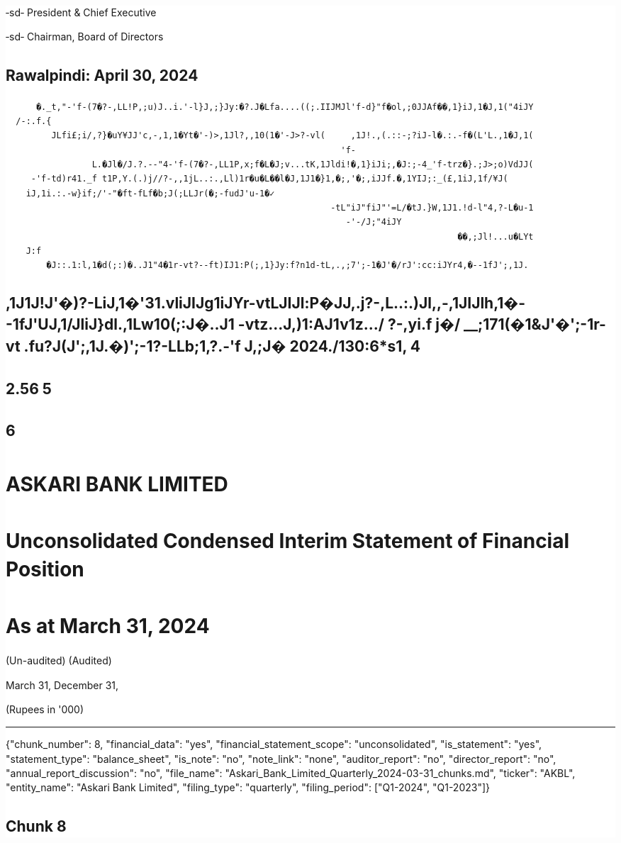 ‑sd‑ President & Chief Executive

‑sd‑ Chairman, Board of Directors

Rawalpindi: April 30, 2024
---
          �._t,"-'f-(7�?-,LL!P,;u)J..i.'-l}J,;}Jy:�?.J�Lfa....((;.IIJMJl'f-d}"f�ol,;0JJAf��,1}iJ,1�J,1("4iJY
      /-:.f.{
             JLfi£;i/,?}�uY¥JJ'c,-,1,1�Yt�'-)>,1Jl?,,10(1�'-J>?-vl(     ,1J!.,(.::-;?iJ-l�.:.-f�(L'L.,1�J,1(
                                                                      'f-
                     L.�Jl�/J.?.--"4-'f-(7�?-,LL1P,x;f�L�J;v...tK,1Jldi!�,1}iJi;,�J:;-4_'f-trz�}.;J>;o)VdJJ(
         -'f-td)r41._f t1P,Y.(.)j//?-,,1jL..:.,Ll)1r�u�L��l�J,1J1�}1,�;,'�;,iJJf.�,1YIJ;:_(£,1iJ,1f/¥J(
        iJ,1i.:.-w}if;/'-"�ft-fLf�b;J(;LLJr(�;-fudJ'u-1�✓
                                                                    -tL"iJ"fiJ"'=L/�tJ.}W,1J1.!d-l"4,?-L�u-1
                                                                       -'-/J;"4iJY
                                                                                             ��,;Jl!...u�LYt
        J:f
            �J::.1:l,1�d(;:)�..J1"4�1r-vt?--ft)IJ1:P(;,1}Jy:f?n1d-tL,.,;7';-1�J'�/rJ':cc:iJYr4,�--1fJ';,1J.
,1J1J!J'�)?-LiJ,1�'31.vliJIJg1iJYr-vtLJIJl:P�JJ,.j?-,L..:.)Jl,,-,1JIJlh,1�--1fJ'UJ,1/JliJ}dl.,1Lw10(;:J�..J1
              -vtz...J,)1:AJ1v1z.../                     ?-,yi.f                                         j�/
                                 __;171(�1&J'�';-1r-vt         .fu?J(J';,1J.�)';-1?-LLb;1,?.-'f
                                                                                            J,;J�
                                                                                     2024./130:6*s1,
                                                      4
---
  2.56
5
---
6
---

# ASKARI BANK LIMITED

# Unconsolidated Condensed Interim Statement of Financial Position

# As at March 31, 2024

(Un-audited)         (Audited)

March 31,        December 31,

(Rupees in '000)

---

{"chunk_number": 8, "financial_data": "yes", "financial_statement_scope": "unconsolidated", "is_statement": "yes", "statement_type": "balance_sheet", "is_note": "no", "note_link": "none", "auditor_report": "no", "director_report": "no", "annual_report_discussion": "no", "file_name": "Askari_Bank_Limited_Quarterly_2024-03-31_chunks.md", "ticker": "AKBL", "entity_name": "Askari Bank Limited", "filing_type": "quarterly", "filing_period": ["Q1-2024", "Q1-2023"]}
## Chunk 8
